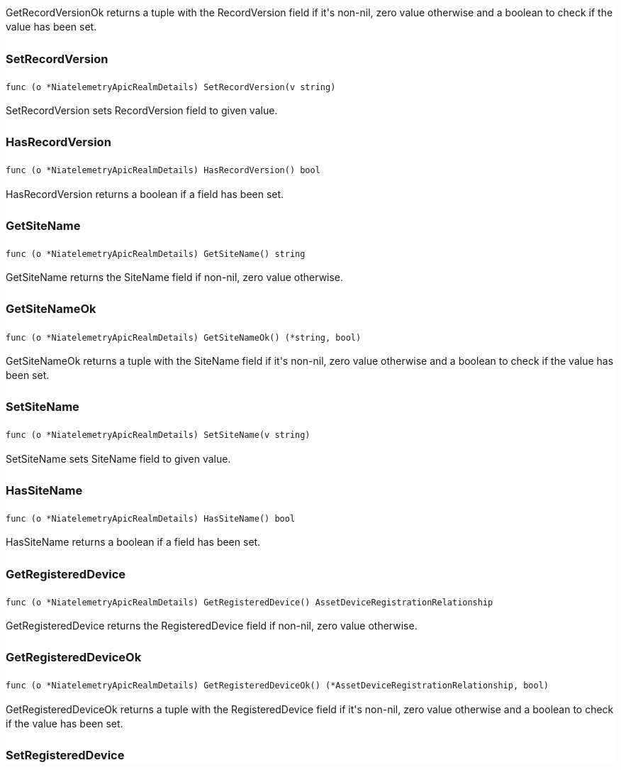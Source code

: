GetRecordVersionOk returns a tuple with the RecordVersion field if it's non-nil, zero value otherwise
and a boolean to check if the value has been set.

### SetRecordVersion

`func (o *NiatelemetryApicRealmDetails) SetRecordVersion(v string)`

SetRecordVersion sets RecordVersion field to given value.

### HasRecordVersion

`func (o *NiatelemetryApicRealmDetails) HasRecordVersion() bool`

HasRecordVersion returns a boolean if a field has been set.

### GetSiteName

`func (o *NiatelemetryApicRealmDetails) GetSiteName() string`

GetSiteName returns the SiteName field if non-nil, zero value otherwise.

### GetSiteNameOk

`func (o *NiatelemetryApicRealmDetails) GetSiteNameOk() (*string, bool)`

GetSiteNameOk returns a tuple with the SiteName field if it's non-nil, zero value otherwise
and a boolean to check if the value has been set.

### SetSiteName

`func (o *NiatelemetryApicRealmDetails) SetSiteName(v string)`

SetSiteName sets SiteName field to given value.

### HasSiteName

`func (o *NiatelemetryApicRealmDetails) HasSiteName() bool`

HasSiteName returns a boolean if a field has been set.

### GetRegisteredDevice

`func (o *NiatelemetryApicRealmDetails) GetRegisteredDevice() AssetDeviceRegistrationRelationship`

GetRegisteredDevice returns the RegisteredDevice field if non-nil, zero value otherwise.

### GetRegisteredDeviceOk

`func (o *NiatelemetryApicRealmDetails) GetRegisteredDeviceOk() (*AssetDeviceRegistrationRelationship, bool)`

GetRegisteredDeviceOk returns a tuple with the RegisteredDevice field if it's non-nil, zero value otherwise
and a boolean to check if the value has been set.

### SetRegisteredDevice
